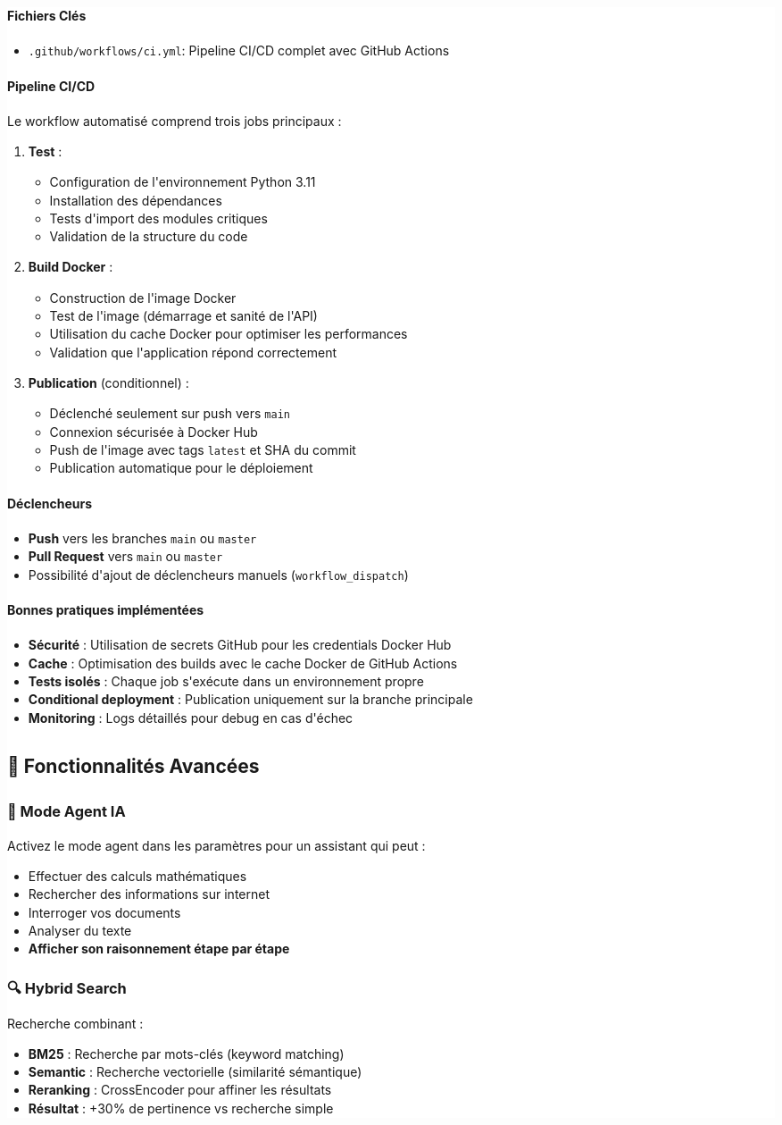#### Fichiers Clés

*   `.github/workflows/ci.yml`: Pipeline CI/CD complet avec GitHub Actions

#### Pipeline CI/CD

Le workflow automatisé comprend trois jobs principaux :

1.  **Test** :
    *   Configuration de l'environnement Python 3.11
    *   Installation des dépendances
    *   Tests d'import des modules critiques
    *   Validation de la structure du code

2.  **Build Docker** :
    *   Construction de l'image Docker
    *   Test de l'image (démarrage et sanité de l'API)
    *   Utilisation du cache Docker pour optimiser les performances
    *   Validation que l'application répond correctement

3.  **Publication** (conditionnel) :
    *   Déclenché seulement sur push vers `main`
    *   Connexion sécurisée à Docker Hub
    *   Push de l'image avec tags `latest` et SHA du commit
    *   Publication automatique pour le déploiement

#### Déclencheurs

*   **Push** vers les branches `main` ou `master`
*   **Pull Request** vers `main` ou `master`
*   Possibilité d'ajout de déclencheurs manuels (`workflow_dispatch`)

#### Bonnes pratiques implémentées

*   **Sécurité** : Utilisation de secrets GitHub pour les credentials Docker Hub
*   **Cache** : Optimisation des builds avec le cache Docker de GitHub Actions
*   **Tests isolés** : Chaque job s'exécute dans un environnement propre
*   **Conditional deployment** : Publication uniquement sur la branche principale
*   **Monitoring** : Logs détaillés pour debug en cas d'échec

## 🎯 Fonctionnalités Avancées

### 🤖 Mode Agent IA
Activez le mode agent dans les paramètres pour un assistant qui peut :
- Effectuer des calculs mathématiques
- Rechercher des informations sur internet
- Interroger vos documents
- Analyser du texte
- **Afficher son raisonnement étape par étape**

### 🔍 Hybrid Search
Recherche combinant :
- **BM25** : Recherche par mots-clés (keyword matching)
- **Semantic** : Recherche vectorielle (similarité sémantique)
- **Reranking** : CrossEncoder pour affiner les résultats
- **Résultat** : +30% de pertinence vs recherche simple
